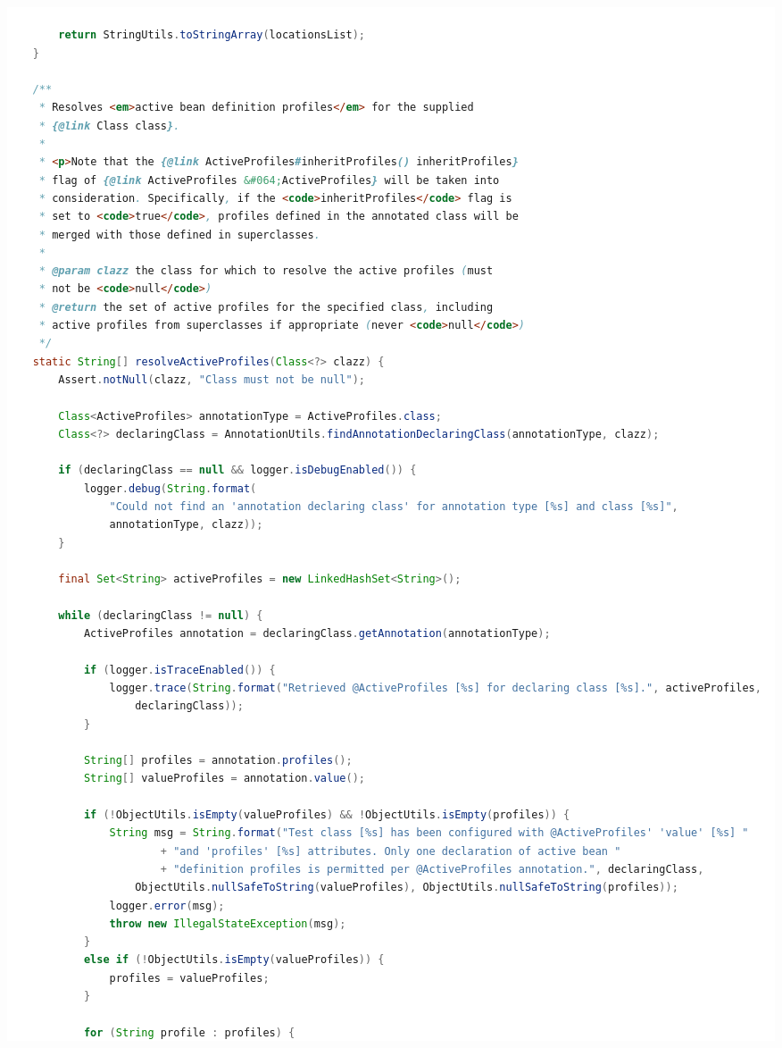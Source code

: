 ```java

		return StringUtils.toStringArray(locationsList);
	}

	/**
	 * Resolves <em>active bean definition profiles</em> for the supplied
	 * {@link Class class}.
	 * 
	 * <p>Note that the {@link ActiveProfiles#inheritProfiles() inheritProfiles}
	 * flag of {@link ActiveProfiles &#064;ActiveProfiles} will be taken into
	 * consideration. Specifically, if the <code>inheritProfiles</code> flag is
	 * set to <code>true</code>, profiles defined in the annotated class will be
	 * merged with those defined in superclasses.
	 *
	 * @param clazz the class for which to resolve the active profiles (must
	 * not be <code>null</code>)
	 * @return the set of active profiles for the specified class, including
	 * active profiles from superclasses if appropriate (never <code>null</code>)
	 */
	static String[] resolveActiveProfiles(Class<?> clazz) {
		Assert.notNull(clazz, "Class must not be null");

		Class<ActiveProfiles> annotationType = ActiveProfiles.class;
		Class<?> declaringClass = AnnotationUtils.findAnnotationDeclaringClass(annotationType, clazz);

		if (declaringClass == null && logger.isDebugEnabled()) {
			logger.debug(String.format(
				"Could not find an 'annotation declaring class' for annotation type [%s] and class [%s]",
				annotationType, clazz));
		}

		final Set<String> activeProfiles = new LinkedHashSet<String>();

		while (declaringClass != null) {
			ActiveProfiles annotation = declaringClass.getAnnotation(annotationType);

			if (logger.isTraceEnabled()) {
				logger.trace(String.format("Retrieved @ActiveProfiles [%s] for declaring class [%s].", activeProfiles,
					declaringClass));
			}

			String[] profiles = annotation.profiles();
			String[] valueProfiles = annotation.value();

			if (!ObjectUtils.isEmpty(valueProfiles) && !ObjectUtils.isEmpty(profiles)) {
				String msg = String.format("Test class [%s] has been configured with @ActiveProfiles' 'value' [%s] "
						+ "and 'profiles' [%s] attributes. Only one declaration of active bean "
						+ "definition profiles is permitted per @ActiveProfiles annotation.", declaringClass,
					ObjectUtils.nullSafeToString(valueProfiles), ObjectUtils.nullSafeToString(profiles));
				logger.error(msg);
				throw new IllegalStateException(msg);
			}
			else if (!ObjectUtils.isEmpty(valueProfiles)) {
				profiles = valueProfiles;
			}

			for (String profile : profiles) {
```